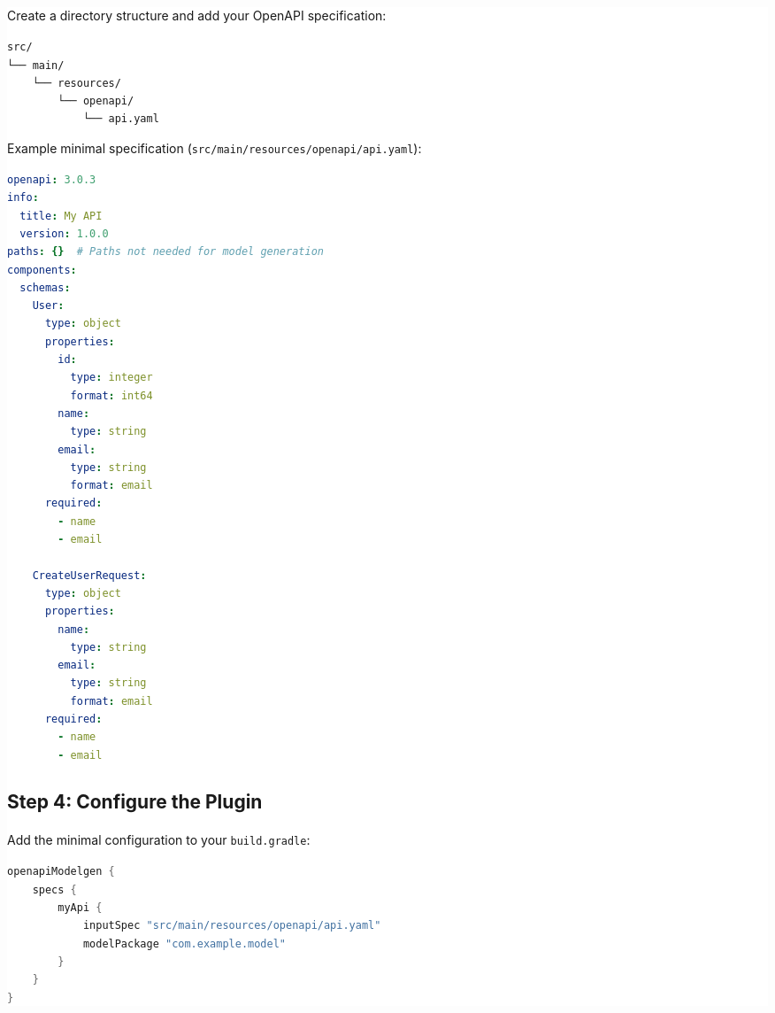 Create a directory structure and add your OpenAPI specification:

```text
src/
└── main/
    └── resources/
        └── openapi/
            └── api.yaml
```

Example minimal specification (`src/main/resources/openapi/api.yaml`):

```yaml
openapi: 3.0.3
info:
  title: My API
  version: 1.0.0
paths: {}  # Paths not needed for model generation
components:
  schemas:
    User:
      type: object
      properties:
        id:
          type: integer
          format: int64
        name:
          type: string
        email:
          type: string
          format: email
      required:
        - name
        - email
    
    CreateUserRequest:
      type: object
      properties:
        name:
          type: string
        email:
          type: string
          format: email
      required:
        - name
        - email
```

## Step 4: Configure the Plugin

Add the minimal configuration to your `build.gradle`:

```gradle
openapiModelgen {
    specs {
        myApi {
            inputSpec "src/main/resources/openapi/api.yaml"
            modelPackage "com.example.model"
        }
    }
}
```

